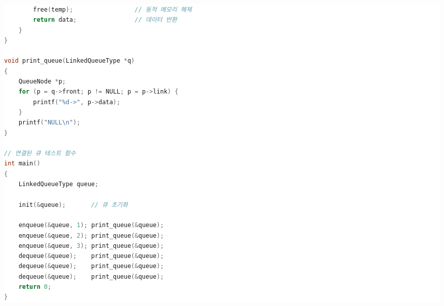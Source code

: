 ```C
        free(temp);                 // 동적 메모리 해제
        return data;                // 데이터 반환
    }
}

void print_queue(LinkedQueueType *q)
{
    QueueNode *p;
    for (p = q->front; p != NULL; p = p->link) {
        printf("%d->", p->data);
    }
    printf("NULL\n");
}

// 연결된 큐 테스트 함수
int main()
{
    LinkedQueueType queue;

    init(&queue);       // 큐 초기화

    enqueue(&queue, 1); print_queue(&queue);
    enqueue(&queue, 2); print_queue(&queue);
    enqueue(&queue, 3); print_queue(&queue);
    dequeue(&queue);    print_queue(&queue);
    dequeue(&queue);    print_queue(&queue);
    dequeue(&queue);    print_queue(&queue);
    return 0;
}
```

